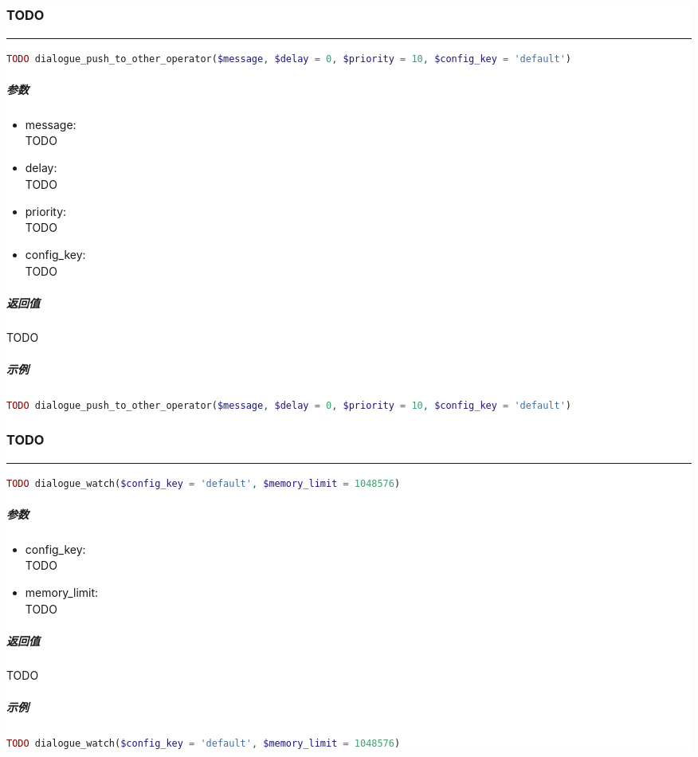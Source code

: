 


### TODO
----
```php
TODO dialogue_push_to_other_operator($message, $delay = 0, $priority = 10, $config_key = 'default')
```
##### 参数
- message:  
    TODO

- delay:  
    TODO

- priority:  
    TODO

- config_key:  
    TODO

##### 返回值
TODO

##### 示例
```php
TODO dialogue_push_to_other_operator($message, $delay = 0, $priority = 10, $config_key = 'default')
```











### TODO
----
```php
TODO dialogue_watch($config_key = 'default', $memory_limit = 1048576)
```
##### 参数
- config_key:  
    TODO

- memory_limit:  
    TODO

##### 返回值
TODO

##### 示例
```php
TODO dialogue_watch($config_key = 'default', $memory_limit = 1048576)
```

